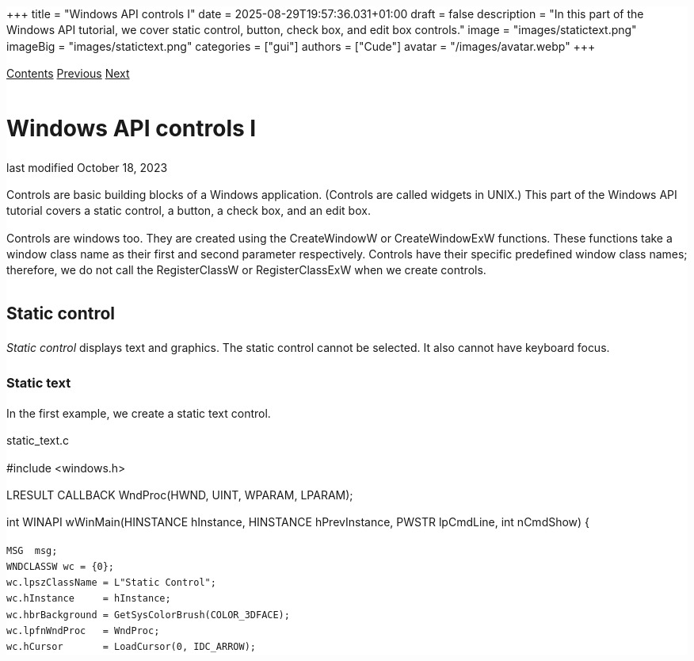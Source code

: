 +++
title = "Windows API controls I"
date = 2025-08-29T19:57:36.031+01:00
draft = false
description = "In this part of the Windows API tutorial, we cover static control, button, check box, and edit box controls."
image = "images/statictext.png"
imageBig = "images/statictext.png"
categories = ["gui"]
authors = ["Cude"]
avatar = "/images/avatar.webp"
+++

[Contents](..)
[Previous](../dialogs/)
[Next](../controlsII/)

# Windows API controls I

last modified October 18, 2023

Controls are basic building blocks of a Windows application. (Controls are 
called widgets in UNIX.) This part of the Windows API tutorial covers a
static control, a button, a check box, and an edit box.

Controls are windows too. They are created using the CreateWindowW or
CreateWindowExW functions. These functions take a window class name as
their first and second parameter respectively. Controls have their specific predefined 
window class names; therefore, we do not call the RegisterClassW or
RegisterClassExW when we create controls.

## Static control

*Static control* displays text and graphics. The static control 
cannot be selected. It also cannot have keyboard focus.

### Static text

In the first example, we create a static text control.

static_text.c
  

#include &lt;windows.h&gt;

LRESULT CALLBACK WndProc(HWND, UINT, WPARAM, LPARAM);

int WINAPI wWinMain(HINSTANCE hInstance, HINSTANCE hPrevInstance,
                    PWSTR lpCmdLine, int nCmdShow) {

    MSG  msg;    
    WNDCLASSW wc = {0};
    wc.lpszClassName = L"Static Control";
    wc.hInstance     = hInstance;
    wc.hbrBackground = GetSysColorBrush(COLOR_3DFACE);
    wc.lpfnWndProc   = WndProc;
    wc.hCursor       = LoadCursor(0, IDC_ARROW);
